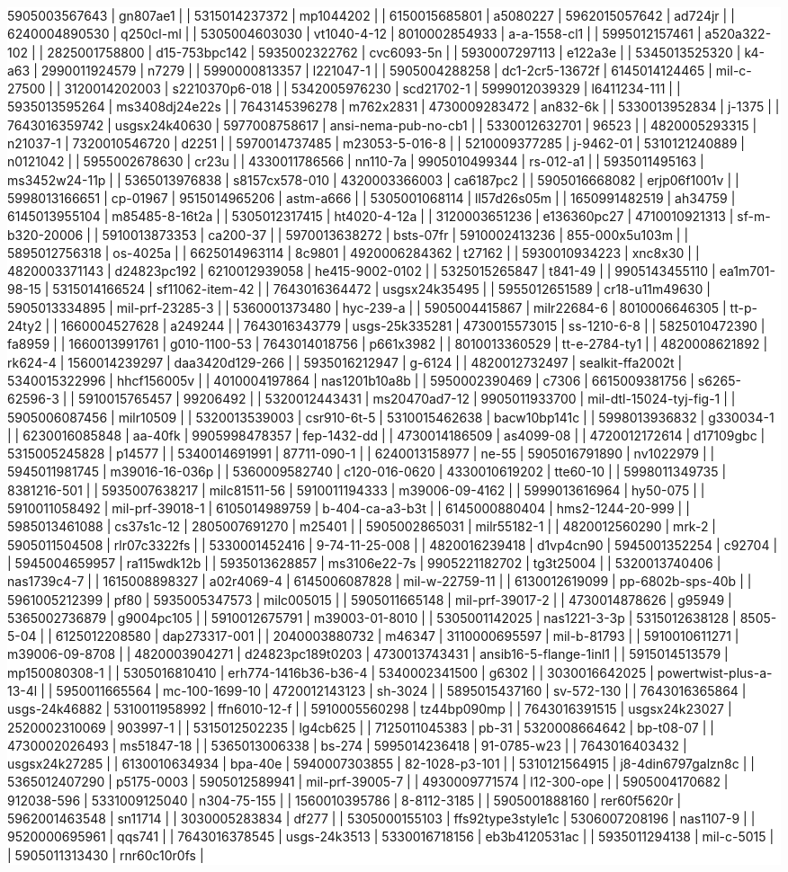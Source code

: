 5905003567643 | gn807ae1 |  | 5315014237372 | mp1044202 |  | 6150015685801 | a5080227 | 
5962015057642 | ad724jr |  | 6240004890530 | q250cl-ml |  | 5305004603030 | vt1040-4-12 | 
8010002854933 | a-a-1558-cl1 |  | 5995012157461 | a520a322-102 |  | 2825001758800 | d15-753bpc142 | 
5935002322762 | cvc6093-5n |  | 5930007297113 | e122a3e |  | 5345013525320 | k4-a63 | 
2990011924579 | n7279 |  | 5990000813357 | l221047-1 |  | 5905004288258 | dc1-2cr5-13672f | 
6145014124465 | mil-c-27500 |  | 3120014202003 | s2210370p6-018 |  | 5342005976230 | scd21702-1 | 
5999012039329 | l6411234-111 |  | 5935013595264 | ms3408dj24e22s |  | 7643145396278 | m762x2831 | 
4730009283472 | an832-6k |  | 5330013952834 | j-1375 |  | 7643016359742 | usgsx24k40630 | 
5977008758617 | ansi-nema-pub-no-cb1 |  | 5330012632701 | 96523 |  | 4820005293315 | n21037-1 | 
7320010546720 | d2251 |  | 5970014737485 | m23053-5-016-8 |  | 5210009377285 | j-9462-01 | 
5310121240889 | n0121042 |  | 5955002678630 | cr23u |  | 4330011786566 | nn110-7a | 
9905010499344 | rs-012-a1 |  | 5935011495163 | ms3452w24-11p |  | 5365013976838 | s8157cx578-010 | 
4320003366003 | ca6187pc2 |  | 5905016668082 | erjp06f1001v |  | 5998013166651 | cp-01967 | 
9515014965206 | astm-a666 |  | 5305001068114 | ll57d26s05m |  | 1650991482519 | ah34759 | 
6145013955104 | m85485-8-16t2a |  | 5305012317415 | ht4020-4-12a |  | 3120003651236 | e136360pc27 | 
4710010921313 | sf-m-b320-20006 |  | 5910013873353 | ca200-37 |  | 5970013638272 | bsts-07fr | 
5910002413236 | 855-000x5u103m |  | 5895012756318 | os-4025a |  | 6625014963114 | 8c9801 | 
4920006284362 | t27162 |  | 5930010934223 | xnc8x30 |  | 4820003371143 | d24823pc192 | 
6210012939058 | he415-9002-0102 |  | 5325015265847 | t841-49 |  | 9905143455110 | ea1m701-98-15 | 
5315014166524 | sf11062-item-42 |  | 7643016364472 | usgsx24k35495 |  | 5955012651589 | cr18-u11m49630 | 
5905013334895 | mil-prf-23285-3 |  | 5360001373480 | hyc-239-a |  | 5905004415867 | milr22684-6 | 
8010006646305 | tt-p-24ty2 |  | 1660004527628 | a249244 |  | 7643016343779 | usgs-25k335281 | 
4730015573015 | ss-1210-6-8 |  | 5825010472390 | fa8959 |  | 1660013991761 | g010-1100-53 | 
7643014018756 | p661x3982 |  | 8010013360529 | tt-e-2784-ty1 |  | 4820008621892 | rk624-4 | 
1560014239297 | daa3420d129-266 |  | 5935016212947 | g-6124 |  | 4820012732497 | sealkit-ffa2002t | 
5340015322996 | hhcf156005v |  | 4010004197864 | nas1201b10a8b |  | 5950002390469 | c7306 | 
6615009381756 | s6265-62596-3 |  | 5910015765457 | 99206492 |  | 5320012443431 | ms20470ad7-12 | 
9905011933700 | mil-dtl-15024-tyj-fig-1 |  | 5905006087456 | milr10509 |  | 5320013539003 | csr910-6t-5 | 
5310015462638 | bacw10bp141c |  | 5998013936832 | g330034-1 |  | 6230016085848 | aa-40fk | 
9905998478357 | fep-1432-dd |  | 4730014186509 | as4099-08 |  | 4720012172614 | d17109gbc | 
5315005245828 | p14577 |  | 5340014691991 | 87711-090-1 |  | 6240013158977 | ne-55 | 
5905016791890 | nv1022979 |  | 5945011981745 | m39016-16-036p |  | 5360009582740 | c120-016-0620 | 
4330010619202 | tte60-10 |  | 5998011349735 | 8381216-501 |  | 5935007638217 | milc81511-56 | 
5910011194333 | m39006-09-4162 |  | 5999013616964 | hy50-075 |  | 5910011058492 | mil-prf-39018-1 | 
6105014989759 | b-404-ca-a3-b3t |  | 6145000880404 | hms2-1244-20-999 |  | 5985013461088 | cs37s1c-12 | 
2805007691270 | m25401 |  | 5905002865031 | milr55182-1 |  | 4820012560290 | mrk-2 | 
5905011504508 | rlr07c3322fs |  | 5330001452416 | 9-74-11-25-008 |  | 4820016239418 | d1vp4cn90 | 
5945001352254 | c92704 |  | 5945004659957 | ra115wdk12b |  | 5935013628857 | ms3106e22-7s | 
9905221182702 | tg3t25004 |  | 5320013740406 | nas1739c4-7 |  | 1615008898327 | a02r4069-4 | 
6145006087828 | mil-w-22759-11 |  | 6130012619099 | pp-6802b-sps-40b |  | 5961005212399 | pf80 | 
5935005347573 | milc005015 |  | 5905011665148 | mil-prf-39017-2 |  | 4730014878626 | g95949 | 
5365002736879 | g9004pc105 |  | 5910012675791 | m39003-01-8010 |  | 5305001142025 | nas1221-3-3p | 
5315012638128 | 8505-5-04 |  | 6125012208580 | dap273317-001 |  | 2040003880732 | m46347 | 
3110000695597 | mil-b-81793 |  | 5910010611271 | m39006-09-8708 |  | 4820003904271 | d24823pc189t0203 | 
4730013743431 | ansib16-5-flange-1inl1 |  | 5915014513579 | mp150080308-1 |  | 5305016810410 | erh774-1416b36-b36-4 | 
5340002341500 | g6302 |  | 3030016642025 | powertwist-plus-a-13-4l |  | 5950011665564 | mc-100-1699-10 | 
4720012143123 | sh-3024 |  | 5895015437160 | sv-572-130 |  | 7643016365864 | usgs-24k46882 | 
5310011958992 | ffn6010-12-f |  | 5910005560298 | tz44bp090mp |  | 7643016391515 | usgsx24k23027 | 
2520002310069 | 903997-1 |  | 5315012502235 | lg4cb625 |  | 7125011045383 | pb-31 | 
5320008664642 | bp-t08-07 |  | 4730002026493 | ms51847-18 |  | 5365013006338 | bs-274 | 
5995014236418 | 91-0785-w23 |  | 7643016403432 | usgsx24k27285 |  | 6130010634934 | bpa-40e | 
5940007303855 | 82-1028-p3-101 |  | 5310121564915 | j8-4din6797galzn8c |  | 5365012407290 | p5175-0003 | 
5905012589941 | mil-prf-39005-7 |  | 4930009771574 | l12-300-ope |  | 5905004170682 | 912038-596 | 
5331009125040 | n304-75-155 |  | 1560010395786 | 8-8112-3185 |  | 5905001888160 | rer60f5620r | 
5962001463548 | sn11714 |  | 3030005283834 | df277 |  | 5305000155103 | ffs92type3style1c | 
5306007208196 | nas1107-9 |  | 9520000695961 | qqs741 |  | 7643016378545 | usgs-24k3513 | 
5330016718156 | eb3b4120531ac |  | 5935011294138 | mil-c-5015 |  | 5905011313430 | rnr60c10r0fs | 